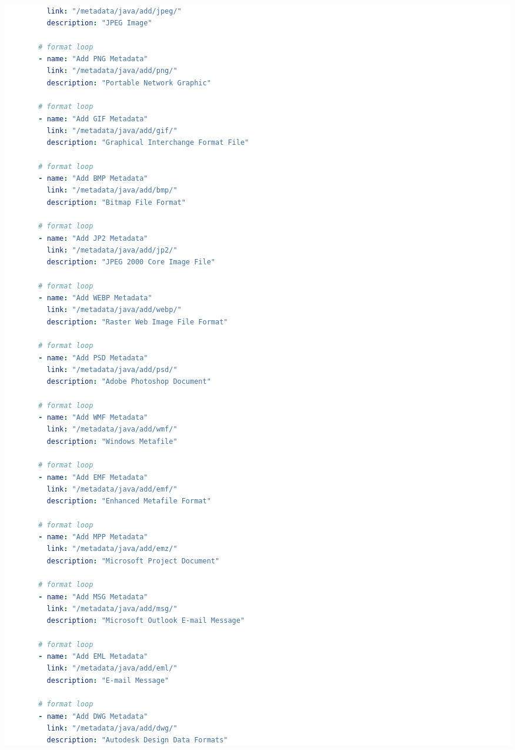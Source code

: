 ```yaml
          link: "/metadata/java/add/jpeg/"
          description: "JPEG Image"

        # format loop
        - name: "Add PNG Metadata"
          link: "/metadata/java/add/png/"
          description: "Portable Network Graphic"

        # format loop
        - name: "Add GIF Metadata"
          link: "/metadata/java/add/gif/"
          description: "Graphical Interchange Format File"

        # format loop
        - name: "Add BMP Metadata"
          link: "/metadata/java/add/bmp/"
          description: "Bitmap File Format"

        # format loop
        - name: "Add JP2 Metadata"
          link: "/metadata/java/add/jp2/"
          description: "JPEG 2000 Core Image File"

        # format loop
        - name: "Add WEBP Metadata"
          link: "/metadata/java/add/webp/"
          description: "Raster Web Image File Format"

        # format loop
        - name: "Add PSD Metadata"
          link: "/metadata/java/add/psd/"
          description: "Adobe Photoshop Document"

        # format loop
        - name: "Add WMF Metadata"
          link: "/metadata/java/add/wmf/"
          description: "Windows Metafile"

        # format loop
        - name: "Add EMF Metadata"
          link: "/metadata/java/add/emf/"
          description: "Enhanced Metafile Format"

        # format loop
        - name: "Add MPP Metadata"
          link: "/metadata/java/add/emz/"
          description: "Microsoft Project Document"

        # format loop
        - name: "Add MSG Metadata"
          link: "/metadata/java/add/msg/"
          description: "Microsoft Outlook E-mail Message"

        # format loop
        - name: "Add EML Metadata"
          link: "/metadata/java/add/eml/"
          description: "E-mail Message"

        # format loop
        - name: "Add DWG Metadata"
          link: "/metadata/java/add/dwg/"
          description: "Autodesk Design Data Formats"

```